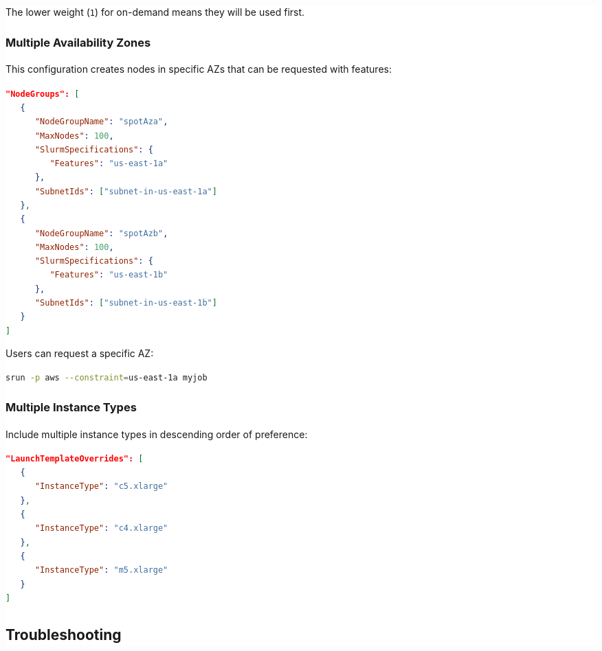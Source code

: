 ```json
```

The lower weight (`1`) for on-demand means they will be used first.

### Multiple Availability Zones

This configuration creates nodes in specific AZs that can be requested with features:

```json
"NodeGroups": [
   {
      "NodeGroupName": "spotAza",
      "MaxNodes": 100,
      "SlurmSpecifications": {
         "Features": "us-east-1a"
      },
      "SubnetIds": ["subnet-in-us-east-1a"]
   },
   {
      "NodeGroupName": "spotAzb",
      "MaxNodes": 100,
      "SlurmSpecifications": {
         "Features": "us-east-1b"
      },
      "SubnetIds": ["subnet-in-us-east-1b"]
   }
]
```

Users can request a specific AZ:
```bash
srun -p aws --constraint=us-east-1a myjob
```

### Multiple Instance Types

Include multiple instance types in descending order of preference:

```json
"LaunchTemplateOverrides": [
   {
      "InstanceType": "c5.xlarge"
   },
   {
      "InstanceType": "c4.xlarge"
   },
   {
      "InstanceType": "m5.xlarge"
   }
]
```

<a name="troubleshooting"/>

## Troubleshooting
